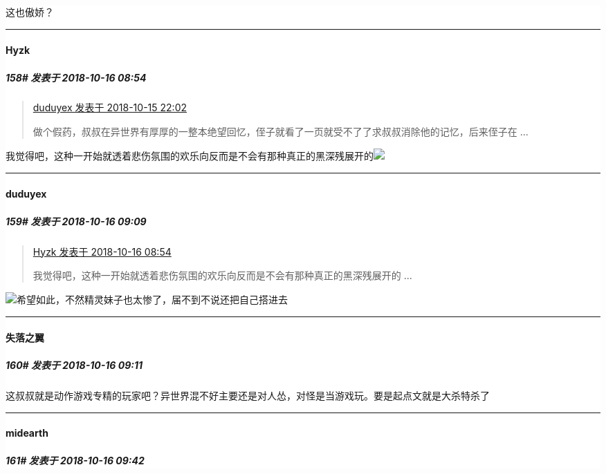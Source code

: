 这也傲娇？







-----

####  Hyzk  
##### 158#       发表于 2018-10-16 08:54



<blockquote><a href="httphttps://bbs.saraba1st.com/2b/forum.php?mod=redirect&amp;goto=findpost&amp;pid=41276834&amp;ptid=1754522" target="_blank">duduyex 发表于 2018-10-15 22:02</a>

做个假药，叔叔在异世界有厚厚的一整本绝望回忆，侄子就看了一页就受不了了求叔叔消除他的记忆，后来侄子在 ...</blockquote>
我觉得吧，这种一开始就透着悲伤氛围的欢乐向反而是不会有那种真正的黑深残展开的<img src="https://static.saraba1st.com/image/smiley/face2017/067.png" referrerpolicy="no-referrer">







-----

####  duduyex  
##### 159#       发表于 2018-10-16 09:09



<blockquote><a href="httphttps://bbs.saraba1st.com/2b/forum.php?mod=redirect&amp;goto=findpost&amp;pid=41279377&amp;ptid=1754522" target="_blank">Hyzk 发表于 2018-10-16 08:54</a>

我觉得吧，这种一开始就透着悲伤氛围的欢乐向反而是不会有那种真正的黑深残展开的 ...</blockquote>
<img src="https://static.saraba1st.com/image/smiley/face2017/034.png" referrerpolicy="no-referrer">希望如此，不然精灵妹子也太惨了，届不到不说还把自己搭进去







-----

####  失落之翼  
##### 160#       发表于 2018-10-16 09:11




这叔叔就是动作游戏专精的玩家吧？异世界混不好主要还是对人怂，对怪是当游戏玩。要是起点文就是大杀特杀了







-----

####  midearth  
##### 161#       发表于 2018-10-16 09:42
